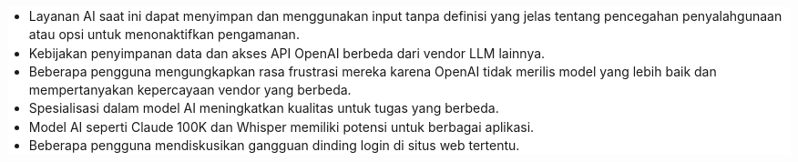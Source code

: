 - Layanan AI saat ini dapat menyimpan dan menggunakan input tanpa definisi yang jelas tentang pencegahan penyalahgunaan atau opsi untuk menonaktifkan pengamanan.
- Kebijakan penyimpanan data dan akses API OpenAI berbeda dari vendor LLM lainnya.
- Beberapa pengguna mengungkapkan rasa frustrasi mereka karena OpenAI tidak merilis model yang lebih baik dan mempertanyakan kepercayaan vendor yang berbeda.
- Spesialisasi dalam model AI meningkatkan kualitas untuk tugas yang berbeda.
- Model AI seperti Claude 100K dan Whisper memiliki potensi untuk berbagai aplikasi.
- Beberapa pengguna mendiskusikan gangguan dinding login di situs web tertentu.

</Steps>
